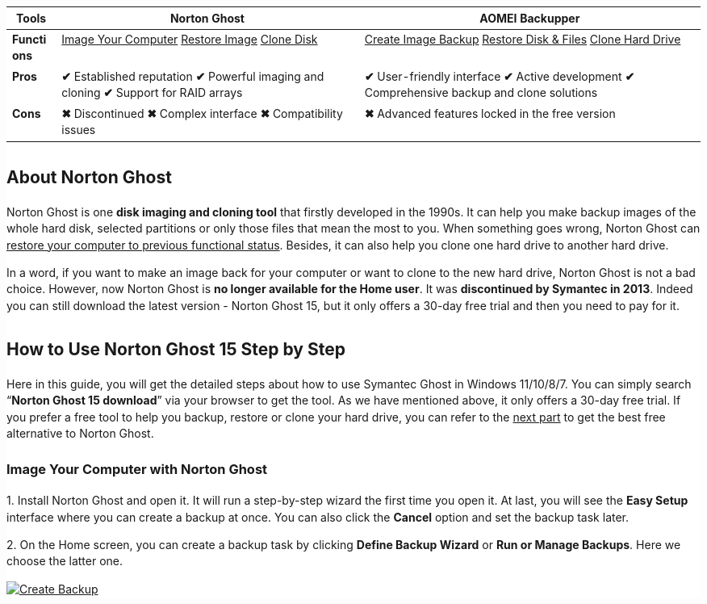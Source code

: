 | **Tools**     | **Norton Ghost**                                                                                                                                                                                                                                                                 | **AOMEI Backupper**                                                                                                                                                                                                                                                                           |
| ------------- | -------------------------------------------------------------------------------------------------------------------------------------------------------------------------------------------------------------------------------------------------------------------------------- | --------------------------------------------------------------------------------------------------------------------------------------------------------------------------------------------------------------------------------------------------------------------------------------------- |
| **Functions** | [Image Your Computer](https://tools.techidaily.com/ubackup/products/) [Restore Image](https://tools.techidaily.com/ubackup/products/) [Clone Disk](https://tools.techidaily.com/ubackup/products/) | [Create Image Backup](https://tools.techidaily.com/ubackup/products/) [Restore Disk & Files](https://tools.techidaily.com/ubackup/products/) [Clone Hard Drive](https://tools.techidaily.com/ubackup/products/) |
| **Pros**      | **✔** Established reputation **✔** Powerful imaging and cloning **✔** Support for RAID arrays                                                                                                                                                                                    | **✔** User-friendly interface **✔** Active development **✔** Comprehensive backup and clone solutions                                                                                                                                                                                         |
| **Cons**      | **✖** Discontinued **✖** Complex interface **✖** Compatibility issues                                                                                                                                                                                                            | **✖** Advanced features locked in the free version                                                                                                                                                                                                                                            |


<iframe width="560" height="315" src="https://www.youtube.com/embed/fZTlPdOFNmo?si=Ym8p7ayV1gtNzzXj" title="YouTube video player" frameborder="0" allow="accelerometer; autoplay; clipboard-write; encrypted-media; gyroscope; picture-in-picture; web-share" referrerpolicy="strict-origin-when-cross-origin" allowfullscreen></iframe>


## About Norton Ghost

Norton Ghost is one **disk imaging and cloning tool** that firstly developed in the 1990s. It can help you make backup images of the whole hard disk, selected partitions or only those files that mean the most to you. When something goes wrong, Norton Ghost can [restore your computer to previous functional status](https://tools.techidaily.com/ubackup/products/). Besides, it can also help you clone one hard drive to another hard drive.

In a word, if you want to make an image back for your computer or want to clone to the new hard drive, Norton Ghost is not a bad choice. However, now Norton Ghost is **no longer available for the Home user**. It was **discontinued by Symantec in 2013**. Indeed you can still download the latest version - Norton Ghost 15, but it only offers a 30-day free trial and then you need to pay for it.

## How to Use Norton Ghost 15 Step by Step

Here in this guide, you will get the detailed steps about how to use Symantec Ghost in Windows 11/10/8/7\. You can simply search “**Norton Ghost 15 download**” via your browser to get the tool. As we have mentioned above, it only offers a 30-day free trial. If you prefer a free tool to help you backup, restore or clone your hard drive, you can refer to the [next part](https://tools.techidaily.com/ubackup/products/) to get the best free alternative to Norton Ghost.


<iframe width="560" height="315" src="https://www.youtube.com/embed/6xGqSETroqA?si=4C1GPgXi-AksR_oO" title="YouTube video player" frameborder="0" allow="accelerometer; autoplay; clipboard-write; encrypted-media; gyroscope; picture-in-picture; web-share" referrerpolicy="strict-origin-when-cross-origin" allowfullscreen></iframe>


### Image Your Computer with Norton Ghost

1\. Install Norton Ghost and open it. It will run a step-by-step wizard the first time you open it. At last, you will see the **Easy Setup** interface where you can create a backup at once. You can also click the **Cancel** option and set the backup task later.

2\. On the Home screen, you can create a backup task by clicking **Define Backup Wizard** or **Run or Manage Backups**. Here we choose the latter one.

[![Create Backup](https://www.ubackup.com/articles/data:image/gif;base64,R0lGODlhAQABAIAAAAAAAP///yH5BAEAAAAALAAAAAABAAEAAAIBRAA7)](https://www.ubackup.com/screenshot/en/others/norton-ghost/create-backup.png)
